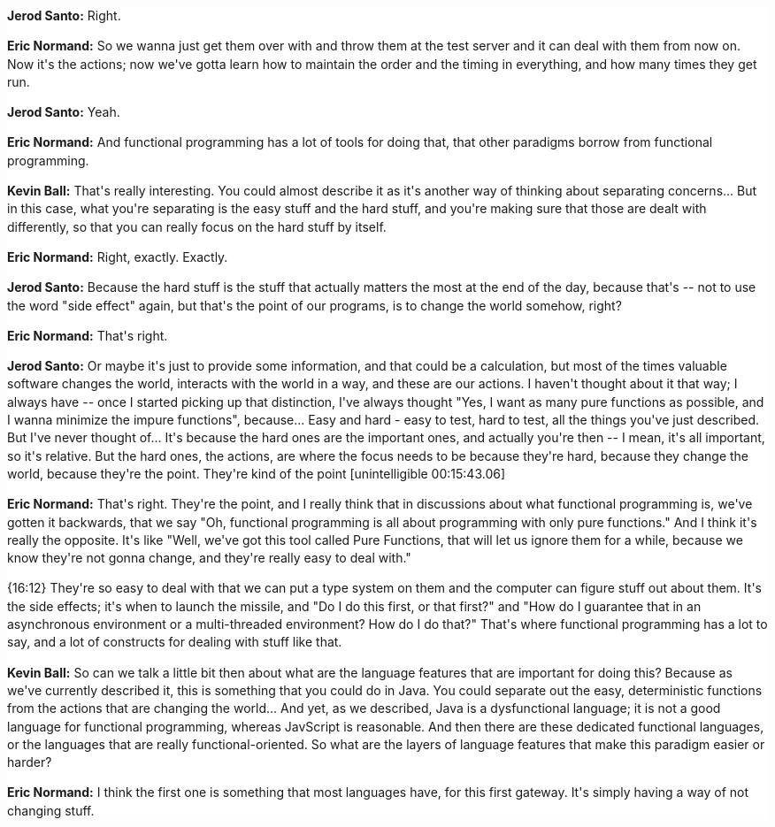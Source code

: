 **Jerod Santo:** Right.

**Eric Normand:** So we wanna just get them over with and throw them at the test server and it can deal with them from now on. Now it's the actions; now we've gotta learn how to maintain the order and the timing in everything, and how many times they get run.

**Jerod Santo:** Yeah.

**Eric Normand:** And functional programming has a lot of tools for doing that, that other paradigms borrow from functional programming.

**Kevin Ball:** That's really interesting. You could almost describe it as it's another way of thinking about separating concerns... But in this case, what you're separating is the easy stuff and the hard stuff, and you're making sure that those are dealt with differently, so that you can really focus on the hard stuff by itself.

**Eric Normand:** Right, exactly. Exactly.

**Jerod Santo:** Because the hard stuff is the stuff that actually matters the most at the end of the day, because that's -- not to use the word "side effect" again, but that's the point of our programs, is to change the world somehow, right?

**Eric Normand:** That's right.

**Jerod Santo:** Or maybe it's just to provide some information, and that could be a calculation, but most of the times valuable software changes the world, interacts with the world in a way, and these are our actions. I haven't thought about it that way; I always have -- once I started picking up that distinction, I've always thought "Yes, I want as many pure functions as possible, and I wanna minimize the impure functions", because... Easy and hard - easy to test, hard to test, all the things you've just described. But I've never thought of... It's because the hard ones are the important ones, and actually you're then -- I mean, it's all important, so it's relative. But the hard ones, the actions, are where the focus needs to be because they're hard, because they change the world, because they're the point. They're kind of the point \[unintelligible 00:15:43.06\]

**Eric Normand:** That's right. They're the point, and I really think that in discussions about what functional programming is, we've gotten it backwards, that we say "Oh, functional programming is all about programming with only pure functions." And I think it's really the opposite. It's like "Well, we've got this tool called Pure Functions, that will let us ignore them for a while, because we know they're not gonna change, and they're really easy to deal with."

\{16:12\} They're so easy to deal with that we can put a type system on them and the computer can figure stuff out about them. It's the side effects; it's when to launch the missile, and "Do I do this first, or that first?" and "How do I guarantee that in an asynchronous environment or a multi-threaded environment? How do I do that?" That's where functional programming has a lot to say, and a lot of constructs for dealing with stuff like that.

**Kevin Ball:** So can we talk a little bit then about what are the language features that are important for doing this? Because as we've currently described it, this is something that you could do in Java. You could separate out the easy, deterministic functions from the actions that are changing the world... And yet, as we described, Java is a dysfunctional language; it is not a good language for functional programming, whereas JavScript is reasonable. And then there are these dedicated functional languages, or the languages that are really functional-oriented. So what are the layers of language features that make this paradigm easier or harder?

**Eric Normand:** I think the first one is something that most languages have, for this first gateway. It's simply having a way of not changing stuff.
